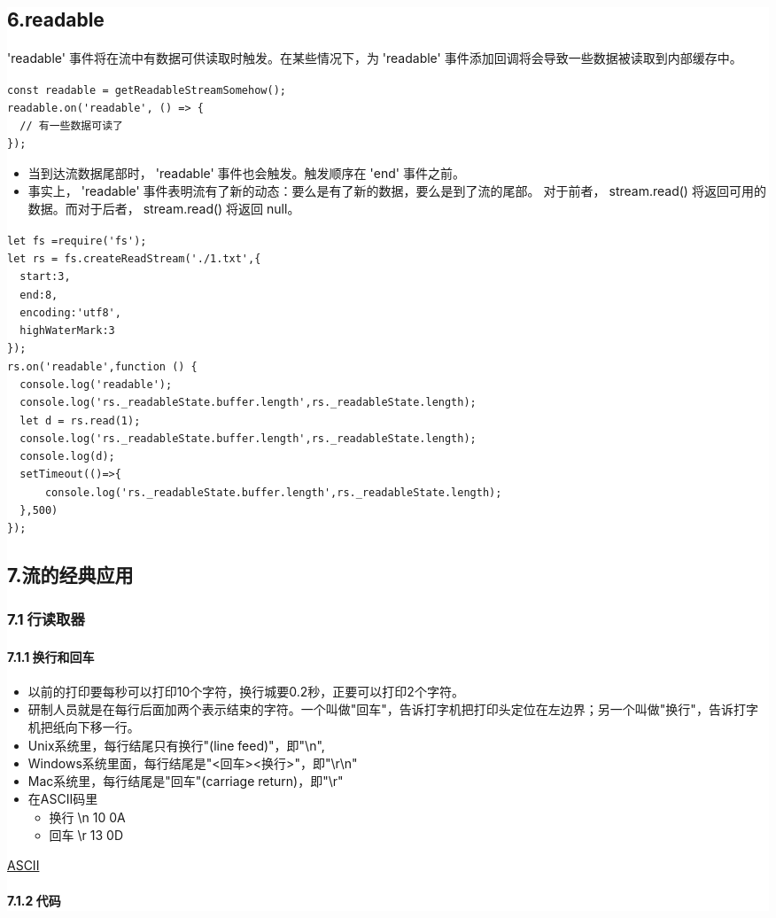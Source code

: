 ## 6.readable

'readable' 事件将在流中有数据可供读取时触发。在某些情况下，为 'readable' 事件添加回调将会导致一些数据被读取到内部缓存中。

```
const readable = getReadableStreamSomehow();
readable.on('readable', () => {
  // 有一些数据可读了
});
```

- 当到达流数据尾部时， 'readable' 事件也会触发。触发顺序在 'end' 事件之前。
- 事实上， 'readable' 事件表明流有了新的动态：要么是有了新的数据，要么是到了流的尾部。 对于前者， stream.read() 将返回可用的数据。而对于后者， stream.read() 将返回 null。

```
let fs =require('fs');
let rs = fs.createReadStream('./1.txt',{
  start:3,
  end:8,
  encoding:'utf8',
  highWaterMark:3
});
rs.on('readable',function () {
  console.log('readable');
  console.log('rs._readableState.buffer.length',rs._readableState.length);
  let d = rs.read(1);
  console.log('rs._readableState.buffer.length',rs._readableState.length);
  console.log(d);
  setTimeout(()=>{
      console.log('rs._readableState.buffer.length',rs._readableState.length);
  },500)
});
```

## 7.流的经典应用

### 7.1 行读取器

#### 7.1.1 换行和回车

- 以前的打印要每秒可以打印10个字符，换行城要0.2秒，正要可以打印2个字符。
- 研制人员就是在每行后面加两个表示结束的字符。一个叫做"回车"，告诉打字机把打印头定位在左边界；另一个叫做"换行"，告诉打字机把纸向下移一行。
- Unix系统里，每行结尾只有换行"(line feed)"，即"\n",
- Windows系统里面，每行结尾是"<回车><换行>"，即"\r\n"
- Mac系统里，每行结尾是"回车"(carriage return)，即"\r"
- 在ASCII码里
  - 换行 \n 10 0A
  - 回车 \r 13 0D

[ASCII](http://ascii.911cha.com/)

#### 7.1.2 代码
